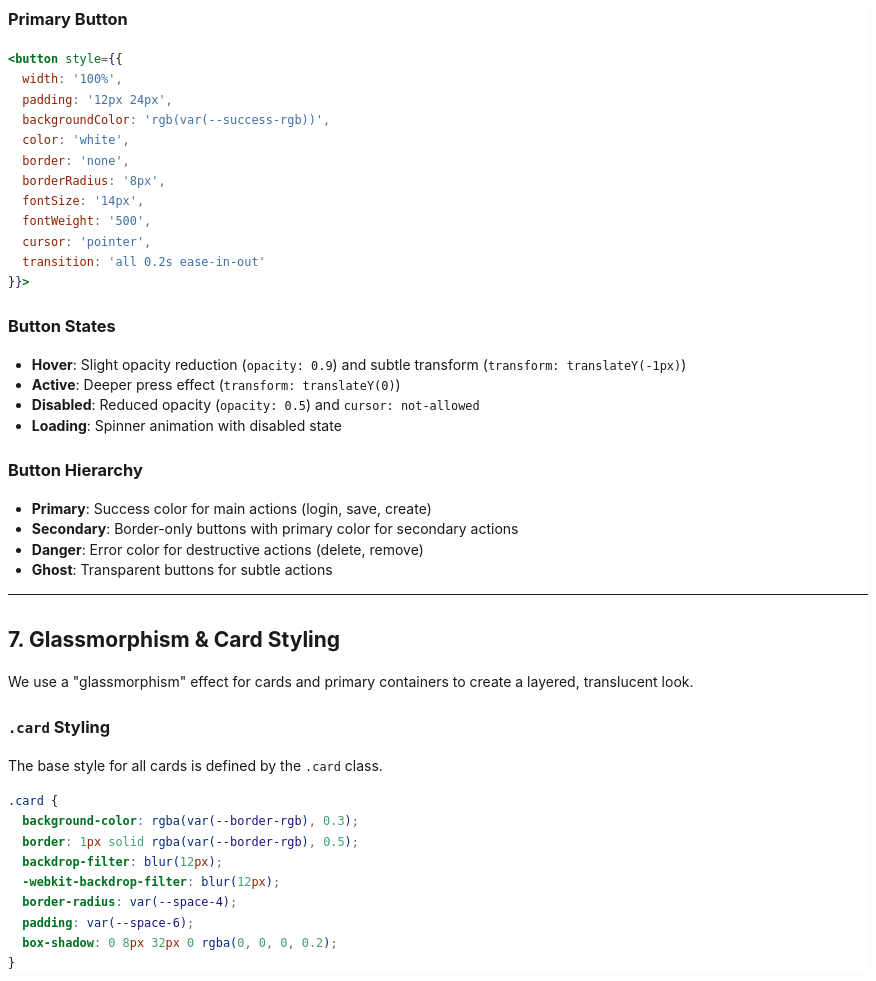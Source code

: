 ### Primary Button
```jsx
<button style={{
  width: '100%',
  padding: '12px 24px',
  backgroundColor: 'rgb(var(--success-rgb))',
  color: 'white',
  border: 'none',
  borderRadius: '8px',
  fontSize: '14px',
  fontWeight: '500',
  cursor: 'pointer',
  transition: 'all 0.2s ease-in-out'
}}>
```

### Button States
- **Hover**: Slight opacity reduction (`opacity: 0.9`) and subtle transform (`transform: translateY(-1px)`)
- **Active**: Deeper press effect (`transform: translateY(0)`)
- **Disabled**: Reduced opacity (`opacity: 0.5`) and `cursor: not-allowed`
- **Loading**: Spinner animation with disabled state

### Button Hierarchy
- **Primary**: Success color for main actions (login, save, create)
- **Secondary**: Border-only buttons with primary color for secondary actions
- **Danger**: Error color for destructive actions (delete, remove)
- **Ghost**: Transparent buttons for subtle actions

---

## 7. Glassmorphism & Card Styling

We use a "glassmorphism" effect for cards and primary containers to create a layered, translucent look.

### `.card` Styling
The base style for all cards is defined by the `.card` class.

```css
.card {
  background-color: rgba(var(--border-rgb), 0.3);
  border: 1px solid rgba(var(--border-rgb), 0.5);
  backdrop-filter: blur(12px);
  -webkit-backdrop-filter: blur(12px);
  border-radius: var(--space-4);
  padding: var(--space-6);
  box-shadow: 0 8px 32px 0 rgba(0, 0, 0, 0.2);
}
```
